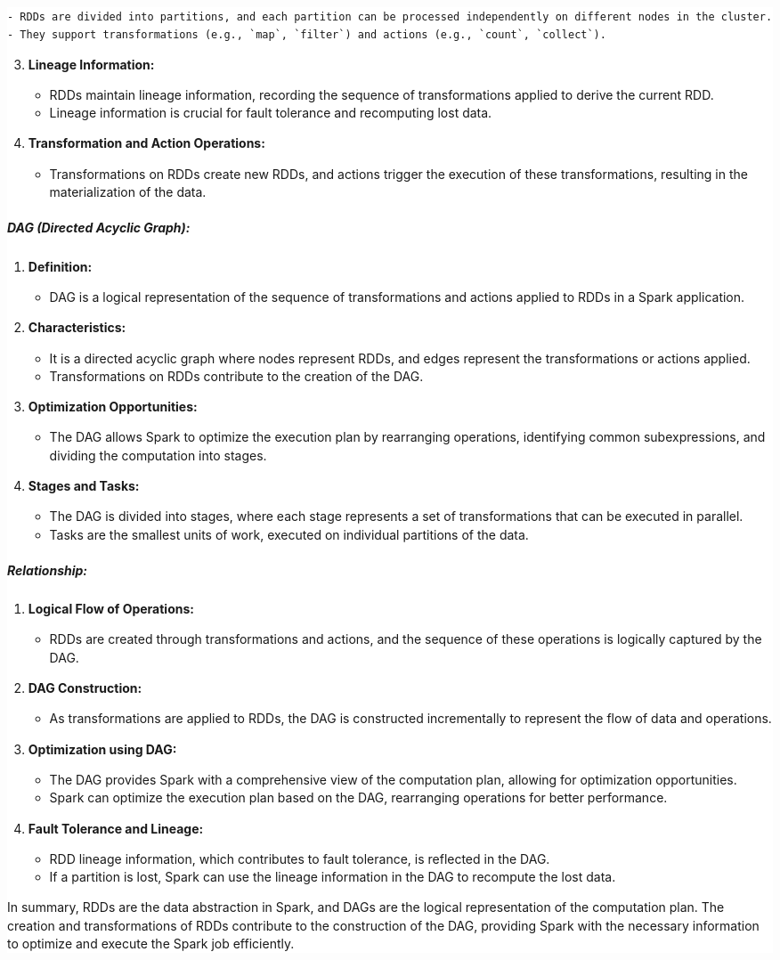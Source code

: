     - RDDs are divided into partitions, and each partition can be processed independently on different nodes in the cluster.
    - They support transformations (e.g., `map`, `filter`) and actions (e.g., `count`, `collect`).
3. **Lineage Information:**
    
    - RDDs maintain lineage information, recording the sequence of transformations applied to derive the current RDD.
    - Lineage information is crucial for fault tolerance and recomputing lost data.
4. **Transformation and Action Operations:**
    
    - Transformations on RDDs create new RDDs, and actions trigger the execution of these transformations, resulting in the materialization of the data.

##### DAG (Directed Acyclic Graph):

1. **Definition:**
    
    - DAG is a logical representation of the sequence of transformations and actions applied to RDDs in a Spark application.
2. **Characteristics:**
    
    - It is a directed acyclic graph where nodes represent RDDs, and edges represent the transformations or actions applied.
    - Transformations on RDDs contribute to the creation of the DAG.
3. **Optimization Opportunities:**
    
    - The DAG allows Spark to optimize the execution plan by rearranging operations, identifying common subexpressions, and dividing the computation into stages.
4. **Stages and Tasks:**
    
    - The DAG is divided into stages, where each stage represents a set of transformations that can be executed in parallel.
    - Tasks are the smallest units of work, executed on individual partitions of the data.

##### Relationship:

1. **Logical Flow of Operations:**
    
    - RDDs are created through transformations and actions, and the sequence of these operations is logically captured by the DAG.
2. **DAG Construction:**
    
    - As transformations are applied to RDDs, the DAG is constructed incrementally to represent the flow of data and operations.
3. **Optimization using DAG:**
    
    - The DAG provides Spark with a comprehensive view of the computation plan, allowing for optimization opportunities.
    - Spark can optimize the execution plan based on the DAG, rearranging operations for better performance.
4. **Fault Tolerance and Lineage:**
    
    - RDD lineage information, which contributes to fault tolerance, is reflected in the DAG.
    - If a partition is lost, Spark can use the lineage information in the DAG to recompute the lost data.

In summary, RDDs are the data abstraction in Spark, and DAGs are the logical representation of the computation plan. The creation and transformations of RDDs contribute to the construction of the DAG, providing Spark with the necessary information to optimize and execute the Spark job efficiently.
